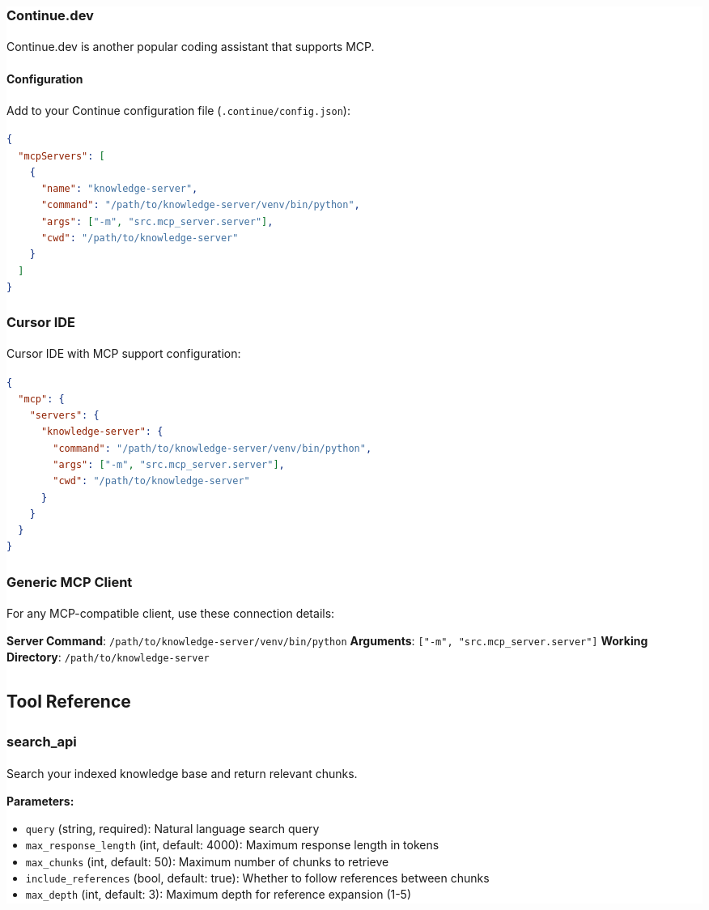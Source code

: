 ### Continue.dev

Continue.dev is another popular coding assistant that supports MCP.

#### Configuration

Add to your Continue configuration file (`.continue/config.json`):

```json
{
  "mcpServers": [
    {
      "name": "knowledge-server",
      "command": "/path/to/knowledge-server/venv/bin/python",
      "args": ["-m", "src.mcp_server.server"],
      "cwd": "/path/to/knowledge-server"
    }
  ]
}
```

### Cursor IDE

Cursor IDE with MCP support configuration:

```json
{
  "mcp": {
    "servers": {
      "knowledge-server": {
        "command": "/path/to/knowledge-server/venv/bin/python",
        "args": ["-m", "src.mcp_server.server"],
        "cwd": "/path/to/knowledge-server"
      }
    }
  }
}
```

### Generic MCP Client

For any MCP-compatible client, use these connection details:

**Server Command**: `/path/to/knowledge-server/venv/bin/python`
**Arguments**: `["-m", "src.mcp_server.server"]`
**Working Directory**: `/path/to/knowledge-server`

## Tool Reference

### search_api

Search your indexed knowledge base and return relevant chunks.

**Parameters:**
- `query` (string, required): Natural language search query
- `max_response_length` (int, default: 4000): Maximum response length in tokens
- `max_chunks` (int, default: 50): Maximum number of chunks to retrieve
- `include_references` (bool, default: true): Whether to follow references between chunks
- `max_depth` (int, default: 3): Maximum depth for reference expansion (1-5)
